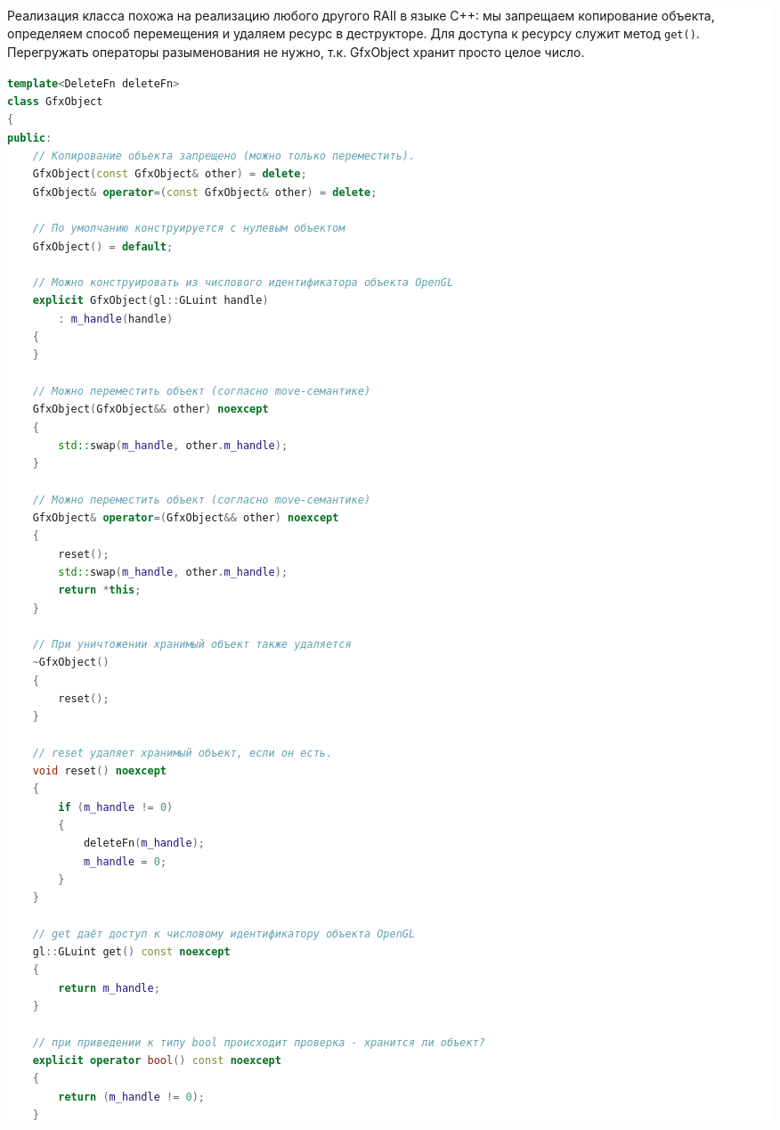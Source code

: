 Реализация класса похожа на реализацию любого другого RAII в языке C++: мы запрещаем копирование объекта, определяем способ перемещения и удаляем ресурс в деструкторе. Для доступа к ресурсу служит метод `get()`. Перегружать операторы разыменования не нужно, т.к. GfxObject хранит просто целое число.

```cpp
template<DeleteFn deleteFn>
class GfxObject
{
public:
    // Копирование объекта запрещено (можно только переместить).
    GfxObject(const GfxObject& other) = delete;
    GfxObject& operator=(const GfxObject& other) = delete;

    // По умолчанию конструируется с нулевым объектом
    GfxObject() = default;

    // Можно конструировать из числового идентификатора объекта OpenGL
    explicit GfxObject(gl::GLuint handle)
        : m_handle(handle)
    {
    }

    // Можно переместить объект (согласно move-семантике)
    GfxObject(GfxObject&& other) noexcept
    {
        std::swap(m_handle, other.m_handle);
    }

    // Можно переместить объект (согласно move-семантике)
    GfxObject& operator=(GfxObject&& other) noexcept
    {
        reset();
        std::swap(m_handle, other.m_handle);
        return *this;
    }

    // При уничтожении хранимый объект также удаляется
    ~GfxObject()
    {
        reset();
    }

    // reset удаляет хранимый объект, если он есть.
    void reset() noexcept
    {
        if (m_handle != 0)
        {
            deleteFn(m_handle);
            m_handle = 0;
        }
    }

    // get даёт доступ к числовому идентификатору объекта OpenGL
    gl::GLuint get() const noexcept
    {
        return m_handle;
    }

    // при приведении к типу bool происходит проверка - хранится ли объект?
    explicit operator bool() const noexcept
    {
        return (m_handle != 0);
    }

```